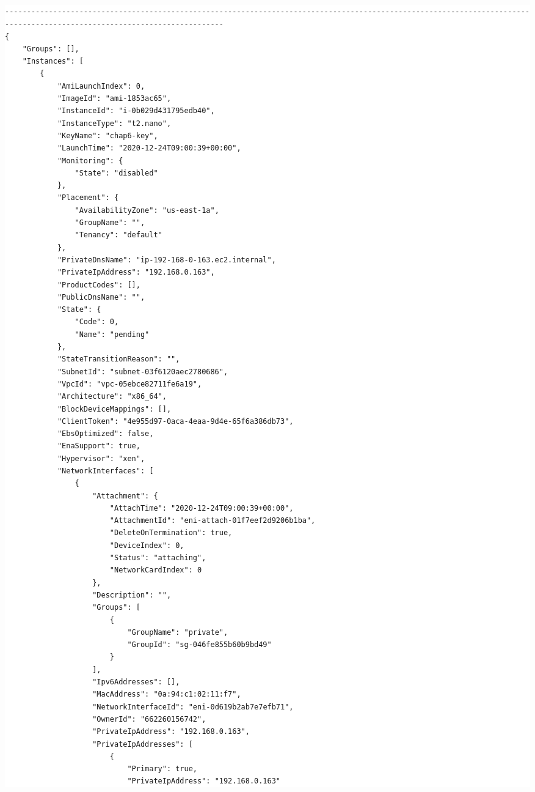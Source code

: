 ```
--------------------------------------------------------------------------------------------------------------------------------------------------------------------------
{
    "Groups": [],
    "Instances": [
        {
            "AmiLaunchIndex": 0,
            "ImageId": "ami-1853ac65",
            "InstanceId": "i-0b029d431795edb40",
            "InstanceType": "t2.nano",
            "KeyName": "chap6-key",
            "LaunchTime": "2020-12-24T09:00:39+00:00",
            "Monitoring": {
                "State": "disabled"
            },
            "Placement": {
                "AvailabilityZone": "us-east-1a",
                "GroupName": "",
                "Tenancy": "default"
            },
            "PrivateDnsName": "ip-192-168-0-163.ec2.internal",
            "PrivateIpAddress": "192.168.0.163",
            "ProductCodes": [],
            "PublicDnsName": "",
            "State": {
                "Code": 0,
                "Name": "pending"
            },
            "StateTransitionReason": "",
            "SubnetId": "subnet-03f6120aec2780686",
            "VpcId": "vpc-05ebce82711fe6a19",
            "Architecture": "x86_64",
            "BlockDeviceMappings": [],
            "ClientToken": "4e955d97-0aca-4eaa-9d4e-65f6a386db73",
            "EbsOptimized": false,
            "EnaSupport": true,
            "Hypervisor": "xen",
            "NetworkInterfaces": [
                {
                    "Attachment": {
                        "AttachTime": "2020-12-24T09:00:39+00:00",
                        "AttachmentId": "eni-attach-01f7eef2d9206b1ba",
                        "DeleteOnTermination": true,
                        "DeviceIndex": 0,
                        "Status": "attaching",
                        "NetworkCardIndex": 0
                    },
                    "Description": "",
                    "Groups": [
                        {
                            "GroupName": "private",
                            "GroupId": "sg-046fe855b60b9bd49"
                        }
                    ],
                    "Ipv6Addresses": [],
                    "MacAddress": "0a:94:c1:02:11:f7",
                    "NetworkInterfaceId": "eni-0d619b2ab7e7efb71",
                    "OwnerId": "662260156742",
                    "PrivateIpAddress": "192.168.0.163",
                    "PrivateIpAddresses": [
                        {
                            "Primary": true,
                            "PrivateIpAddress": "192.168.0.163"
```